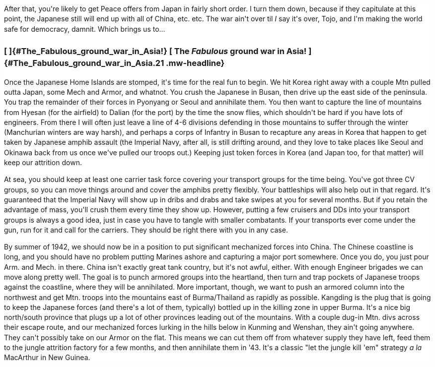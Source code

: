 After that, you\'re likely to get Peace offers from Japan in fairly
short order. I turn them down, because if they capitulate at this point,
the Japanese still will end up with all of China, etc. etc. The war
ain\'t over til *I* say it\'s over, Tojo, and I\'m making the world safe
for democracy, damnit. Which brings us to\...

### [ ]{#The_Fabulous_ground_war_in_Asia!} [ The *Fabulous* ground war in Asia! ]{#The_Fabulous_ground_war_in_Asia.21 .mw-headline}

Once the Japanese Home Islands are stomped, it\'s time for the real fun
to begin. We hit Korea right away with a couple Mtn pulled outta Japan,
some Mech and Armor, and whatnot. You crush the Japanese in Busan, then
drive up the east side of the peninsula. You trap the remainder of their
forces in Pyonyang or Seoul and annihilate them. You then want to
capture the line of mountains from Hyesan (for the airfield) to Dalian
(for the port) by the time the snow flies, which shouldn\'t be hard if
you have lots of engineers. From there I will often just leave a line of
4-6 divisions defending in those mountains to suffer through the winter
(Manchurian winters are way harsh), and perhaps a corps of Infantry in
Busan to recapture any areas in Korea that happen to get taken by
Japanese amphib assault (the Imperial Navy, after all, is still drifting
around, and they love to take places like Seoul and Okinawa back from us
once we\'ve pulled our troops out.) Keeping just token forces in Korea
(and Japan too, for that matter) will keep our attrition down.

At sea, you should keep at least one carrier task force covering your
transport groups for the time being. You\'ve got three CV groups, so you
can move things around and cover the amphibs pretty flexibly. Your
battleships will also help out in that regard. It\'s guaranteed that the
Imperial Navy will show up in dribs and drabs and take swipes at you for
several months. But if you retain the advantage of mass, you\'ll crush
them every time they show up. However, putting a few cruisers and DDs
into your transport groups is always a good idea, just in case you have
to tangle with smaller combatants. If your transports ever come under
the gun, run for it and call for the carriers. They should be right
there with you in any case.

By summer of 1942, we should now be in a position to put significant
mechanized forces into China. The Chinese coastline is long, and you
should have no problem putting Marines ashore and capturing a major port
somewhere. Once you do, you just pour Arm. and Mech. in there. China
isn\'t exactly great tank country, but it\'s not awful, either. With
enough Engineer brigades we can move along pretty well. The goal is to
punch armored groups into the heartland, then turn and trap pockets of
Japanese troops against the coastline, where they will be annihilated.
More important, though, we want to push an armored column into the
northwest and get Mtn. troops into the mountains east of Burma/Thailand
as rapidly as possible. Kangding is the plug that is going to keep the
Japanese forces (and there\'s a lot of them, typically) bottled up in
the killing zone in upper Burma. It\'s a nice big north/south province
that plugs up a lot of other provinces leading out of the mountains.
With a couple dug-in Mtn. divs across their escape route, and our
mechanized forces lurking in the hills below in Kunming and Wenshan,
they ain\'t going anywhere. They can\'t possibly take on our Armor on
the flat. This means we can cut them off from whatever supply they have
left, feed them to the jungle attrition factory for a few months, and
then annihilate them in \'43. It\'s a classic \"let the jungle kill
\'em\" strategy *a la* MacArthur in New Guinea.
